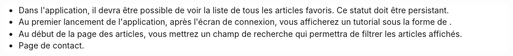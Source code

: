 -   Dans l'application, il devra être possible de voir la liste de tous les articles favoris. Ce statut doit être persistant.
-   Au premier lancement de l'application, après l'écran de connexion, vous afficherez un tutorial sous la forme de <ion-slides>.
-   Au début de la page des articles, vous mettrez un champ de recherche qui permettra de filtrer les articles affichés.
-   Page de contact.
